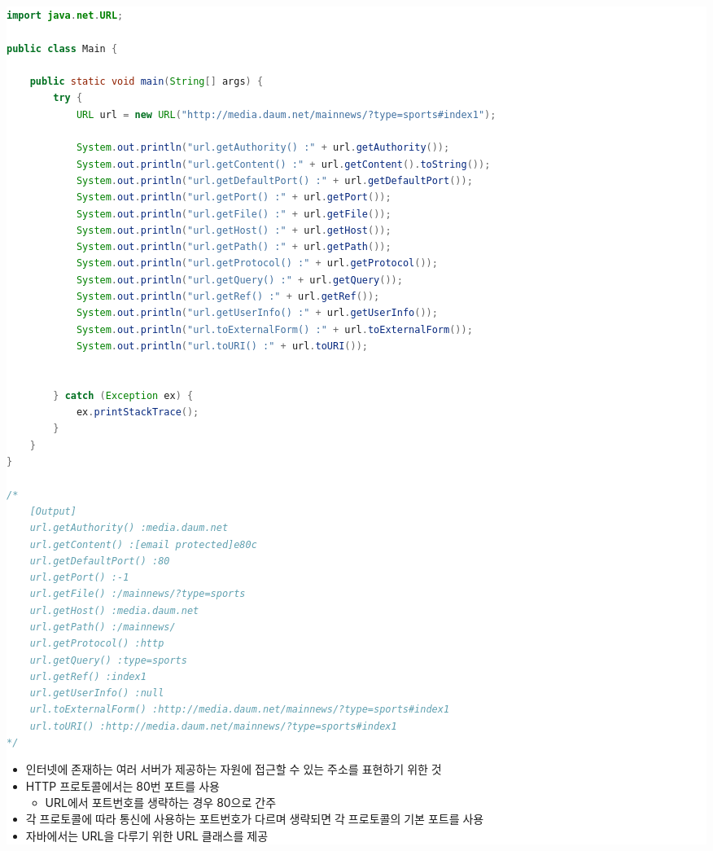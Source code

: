 ```
```

```java
import java.net.URL;

public class Main {

    public static void main(String[] args) {
        try {
            URL url = new URL("http://media.daum.net/mainnews/?type=sports#index1");

            System.out.println("url.getAuthority() :" + url.getAuthority());
            System.out.println("url.getContent() :" + url.getContent().toString());
            System.out.println("url.getDefaultPort() :" + url.getDefaultPort());
            System.out.println("url.getPort() :" + url.getPort());
            System.out.println("url.getFile() :" + url.getFile());
            System.out.println("url.getHost() :" + url.getHost());
            System.out.println("url.getPath() :" + url.getPath());
            System.out.println("url.getProtocol() :" + url.getProtocol());
            System.out.println("url.getQuery() :" + url.getQuery());
            System.out.println("url.getRef() :" + url.getRef());
            System.out.println("url.getUserInfo() :" + url.getUserInfo());
            System.out.println("url.toExternalForm() :" + url.toExternalForm());
            System.out.println("url.toURI() :" + url.toURI());


        } catch (Exception ex) {
            ex.printStackTrace();
        }
    }
}

/*
    [Output]
    url.getAuthority() :media.daum.net
    url.getContent() :[email protected]e80c
    url.getDefaultPort() :80
    url.getPort() :-1
    url.getFile() :/mainnews/?type=sports
    url.getHost() :media.daum.net
    url.getPath() :/mainnews/
    url.getProtocol() :http
    url.getQuery() :type=sports
    url.getRef() :index1
    url.getUserInfo() :null
    url.toExternalForm() :http://media.daum.net/mainnews/?type=sports#index1
    url.toURI() :http://media.daum.net/mainnews/?type=sports#index1
*/
```
- 인터넷에 존재하는 여러 서버가 제공하는 자원에 접근할 수 있는 주소를 표현하기 위한 것
- HTTP 프로토콜에서는 80번 포트를 사용
    - URL에서 포트번호를 생략하는 경우 80으로 간주
- 각 프로토콜에 따라 통신에 사용하는 포트번호가 다르며 생략되면 각 프로토콜의 기본 포트를 사용
- 자바에서는 URL을 다루기 위한 URL 클래스를 제공
